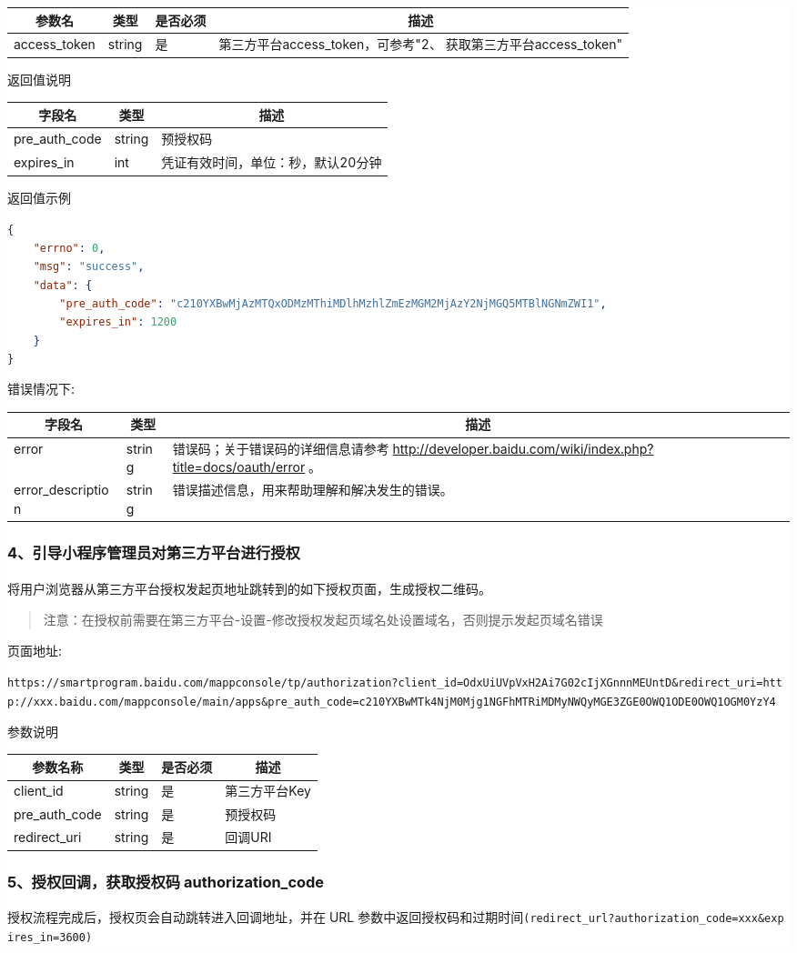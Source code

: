 |参数名	|类型	|是否必须|	描述|
|---|---|---|---|
|access_token|	string|	是|第三方平台access_token，可参考"2、 获取第三方平台access_token"|
返回值说明

|字段名|	类型|	描述|
|---|---|---|
|pre_auth_code|	string|	预授权码|
|expires_in	|int|	凭证有效时间，单位：秒，默认20分钟|
返回值示例
```json
{
    "errno": 0,
    "msg": "success",
    "data": {
        "pre_auth_code": "c210YXBwMjAzMTQxODMzMThiMDlhMzhlZmEzMGM2MjAzY2NjMGQ5MTBlNGNmZWI1",
        "expires_in": 1200
    }
}
```
错误情况下:

|字段名|	类型|	描述|
|---|---|---|
|error	|string	|错误码；关于错误码的详细信息请参考 http://developer.baidu.com/wiki/index.php?title=docs/oauth/error 。|
|error_description|	string|	错误描述信息，用来帮助理解和解决发生的错误。|
### 4、引导小程序管理员对第三方平台进行授权

将用户浏览器从第三方平台授权发起页地址跳转到的如下授权页面，生成授权二维码。
> 注意：在授权前需要在第三方平台-设置-修改授权发起页域名处设置域名，否则提示发起页域名错误

页面地址:
```
https://smartprogram.baidu.com/mappconsole/tp/authorization?client_id=OdxUiUVpVxH2Ai7G02cIjXGnnnMEUntD&redirect_uri=http://xxx.baidu.com/mappconsole/main/apps&pre_auth_code=c210YXBwMTk4NjM0Mjg1NGFhMTRiMDMyNWQyMGE3ZGE0OWQ1ODE0OWQ1OGM0YzY4
```
参数说明

|参数名称|	类型|	是否必须|	描述|
|---|---|---|---|
|client_id|	string|	是|	第三方平台Key	 |
|pre_auth_code	|string	|是	|预授权码|
|redirect_uri|	string|	是	|回调URI|
### 5、授权回调，获取授权码 authorization_code

授权流程完成后，授权页会自动跳转进入回调地址，并在 URL 参数中返回授权码和过期时间`(redirect_url?authorization_code=xxx&expires_in=3600)`
